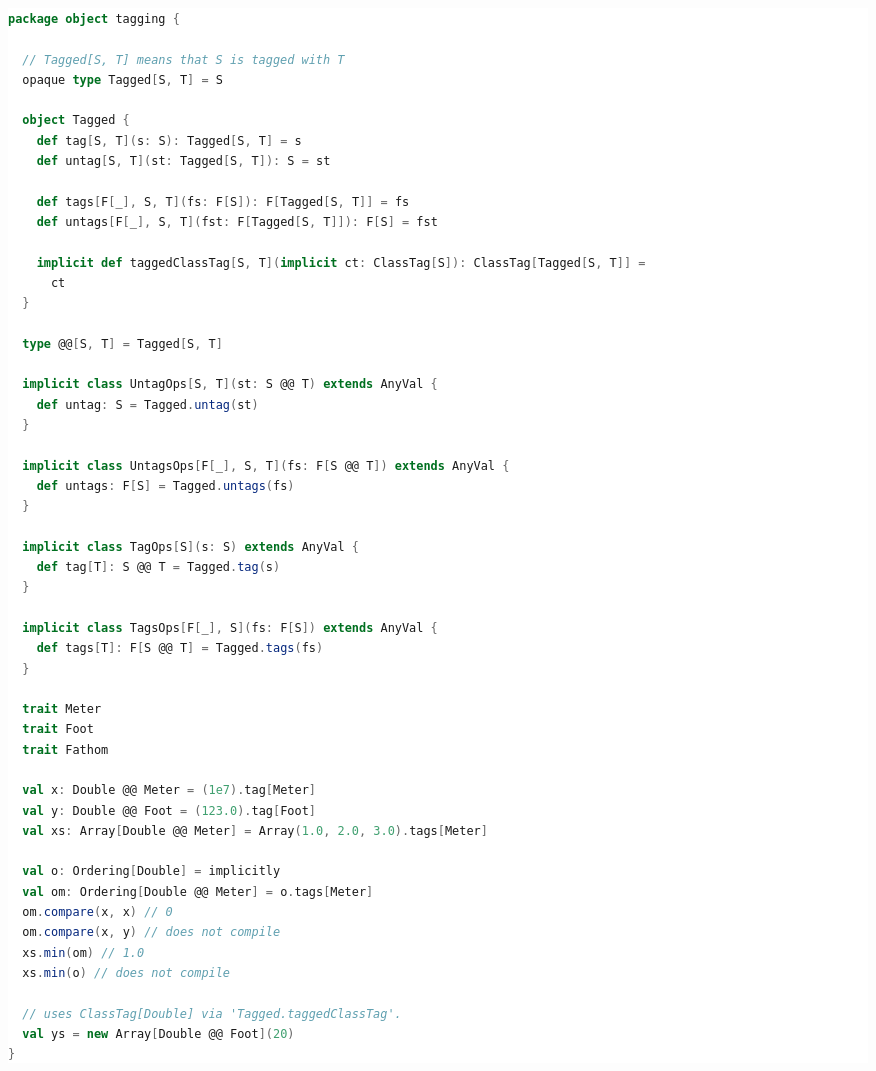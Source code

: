 ```scala
package object tagging {

  // Tagged[S, T] means that S is tagged with T
  opaque type Tagged[S, T] = S

  object Tagged {
    def tag[S, T](s: S): Tagged[S, T] = s
    def untag[S, T](st: Tagged[S, T]): S = st

    def tags[F[_], S, T](fs: F[S]): F[Tagged[S, T]] = fs
    def untags[F[_], S, T](fst: F[Tagged[S, T]]): F[S] = fst

    implicit def taggedClassTag[S, T](implicit ct: ClassTag[S]): ClassTag[Tagged[S, T]] =
      ct
  }

  type @@[S, T] = Tagged[S, T]

  implicit class UntagOps[S, T](st: S @@ T) extends AnyVal {
    def untag: S = Tagged.untag(st)
  }

  implicit class UntagsOps[F[_], S, T](fs: F[S @@ T]) extends AnyVal {
    def untags: F[S] = Tagged.untags(fs)
  }

  implicit class TagOps[S](s: S) extends AnyVal {
    def tag[T]: S @@ T = Tagged.tag(s)
  }

  implicit class TagsOps[F[_], S](fs: F[S]) extends AnyVal {
    def tags[T]: F[S @@ T] = Tagged.tags(fs)
  }

  trait Meter
  trait Foot
  trait Fathom

  val x: Double @@ Meter = (1e7).tag[Meter]
  val y: Double @@ Foot = (123.0).tag[Foot]
  val xs: Array[Double @@ Meter] = Array(1.0, 2.0, 3.0).tags[Meter]

  val o: Ordering[Double] = implicitly
  val om: Ordering[Double @@ Meter] = o.tags[Meter]
  om.compare(x, x) // 0
  om.compare(x, y) // does not compile
  xs.min(om) // 1.0
  xs.min(o) // does not compile

  // uses ClassTag[Double] via 'Tagged.taggedClassTag'.
  val ys = new Array[Double @@ Foot](20)
}
```


[Appendix A]: https://failex.blogspot.ch/2017/04/the-high-cost-of-anyval-subclasses.html
[Scala Language Specification]: https://www.scala-lang.org/files/archive/spec/2.12/
[type alias]: http://www.scala-lang.org/files/archive/spec/2.12/04-basic-declarations-and-definitions.html#type-declarations-and-type-aliases
[5.5. Object definitions]: http://www.scala-lang.org/files/archive/spec/2.12/05-classes-and-objects.html#object-definitions
[3.5.1. Equivalence]: http://www.scala-lang.org/files/archive/spec/2.12/03-types.html#equivalence
[Scala.js]: https://www.scala-js.org/
[Scala Native]: https://github.com/scala-native/scala-native
[beta reducing]: https://en.wikipedia.org/wiki/Beta_normal_form
[SIP-15]: http://docs.scala-lang.org/sips/value-classes.html